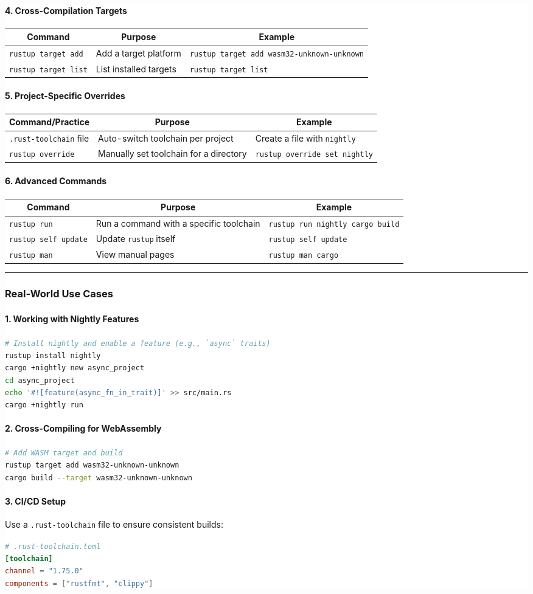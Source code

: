 #### **4. Cross-Compilation Targets**
| Command | Purpose | Example |
|---------|---------|---------|
| `rustup target add` | Add a target platform | `rustup target add wasm32-unknown-unknown` |
| `rustup target list` | List installed targets | `rustup target list` |

#### **5. Project-Specific Overrides**
| Command/Practice | Purpose | Example |
|------------------|---------|---------|
| `.rust-toolchain` file | Auto-switch toolchain per project | Create a file with `nightly` |
| `rustup override` | Manually set toolchain for a directory | `rustup override set nightly` |

#### **6. Advanced Commands**
| Command | Purpose | Example |
|---------|---------|---------|
| `rustup run` | Run a command with a specific toolchain | `rustup run nightly cargo build` |
| `rustup self update` | Update `rustup` itself | `rustup self update` |
| `rustup man` | View manual pages | `rustup man cargo` |

---

### **Real-World Use Cases**

#### **1. Working with Nightly Features**
```bash
# Install nightly and enable a feature (e.g., `async` traits)
rustup install nightly
cargo +nightly new async_project
cd async_project
echo '#![feature(async_fn_in_trait)]' >> src/main.rs
cargo +nightly run
```

#### **2. Cross-Compiling for WebAssembly**
```bash
# Add WASM target and build
rustup target add wasm32-unknown-unknown
cargo build --target wasm32-unknown-unknown
```

#### **3. CI/CD Setup**
Use a `.rust-toolchain` file to ensure consistent builds:
```toml
# .rust-toolchain.toml
[toolchain]
channel = "1.75.0"
components = ["rustfmt", "clippy"]
```
